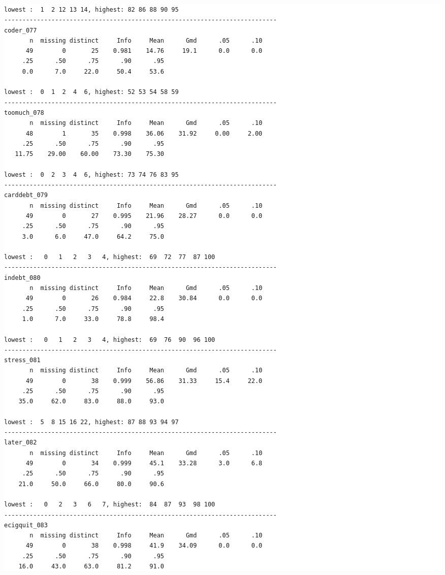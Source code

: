     lowest :  1  2 12 13 14, highest: 82 86 88 90 95
    ---------------------------------------------------------------------------
    coder_077 
           n  missing distinct     Info     Mean      Gmd      .05      .10 
          49        0       25    0.981    14.76     19.1      0.0      0.0 
         .25      .50      .75      .90      .95 
         0.0      7.0     22.0     50.4     53.6 
    
    lowest :  0  1  2  4  6, highest: 52 53 54 58 59
    ---------------------------------------------------------------------------
    toomuch_078 
           n  missing distinct     Info     Mean      Gmd      .05      .10 
          48        1       35    0.998    36.06    31.92     0.00     2.00 
         .25      .50      .75      .90      .95 
       11.75    29.00    60.00    73.30    75.30 
    
    lowest :  0  2  3  4  6, highest: 73 74 76 83 95
    ---------------------------------------------------------------------------
    carddebt_079 
           n  missing distinct     Info     Mean      Gmd      .05      .10 
          49        0       27    0.995    21.96    28.27      0.0      0.0 
         .25      .50      .75      .90      .95 
         3.0      6.0     47.0     64.2     75.0 
    
    lowest :   0   1   2   3   4, highest:  69  72  77  87 100
    ---------------------------------------------------------------------------
    indebt_080 
           n  missing distinct     Info     Mean      Gmd      .05      .10 
          49        0       26    0.984     22.8    30.84      0.0      0.0 
         .25      .50      .75      .90      .95 
         1.0      7.0     33.0     78.8     98.4 
    
    lowest :   0   1   2   3   4, highest:  69  76  90  96 100
    ---------------------------------------------------------------------------
    stress_081 
           n  missing distinct     Info     Mean      Gmd      .05      .10 
          49        0       38    0.999    56.86    31.33     15.4     22.0 
         .25      .50      .75      .90      .95 
        35.0     62.0     83.0     88.0     93.0 
    
    lowest :  5  8 15 16 22, highest: 87 88 93 94 97
    ---------------------------------------------------------------------------
    later_082 
           n  missing distinct     Info     Mean      Gmd      .05      .10 
          49        0       34    0.999     45.1    33.28      3.0      6.8 
         .25      .50      .75      .90      .95 
        21.0     50.0     66.0     80.0     90.6 
    
    lowest :   0   2   3   6   7, highest:  84  87  93  98 100
    ---------------------------------------------------------------------------
    ecigquit_083 
           n  missing distinct     Info     Mean      Gmd      .05      .10 
          49        0       38    0.998     41.9    34.09      0.0      0.0 
         .25      .50      .75      .90      .95 
        16.0     43.0     63.0     81.2     91.0 
    